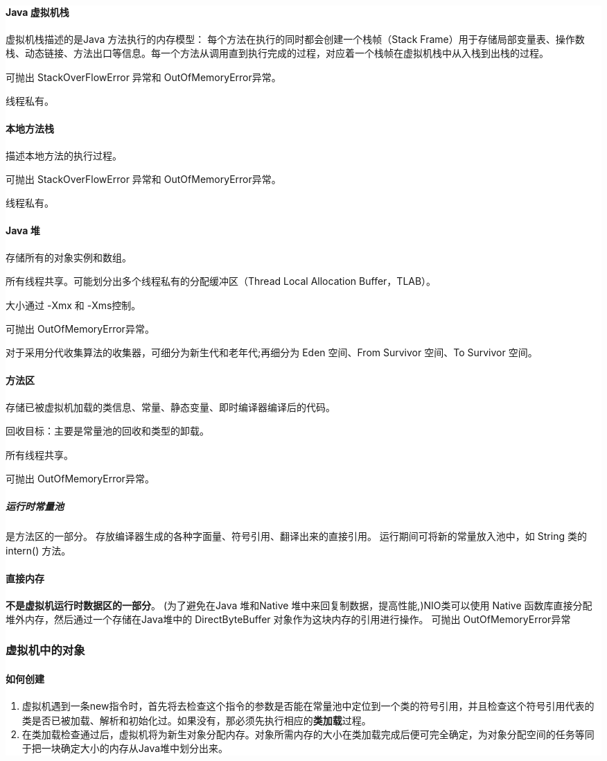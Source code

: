 #### Java 虚拟机栈

虚拟机栈描述的是Java 方法执行的内存模型：
每个方法在执行的同时都会创建一个栈帧（Stack Frame）用于存储局部变量表、操作数栈、动态链接、方法出口等信息。每一个方法从调用直到执行完成的过程，对应着一个栈帧在虚拟机栈中从入栈到出栈的过程。

可抛出 StackOverFlowError 异常和 OutOfMemoryError异常。

线程私有。

#### 本地方法栈

描述本地方法的执行过程。

可抛出 StackOverFlowError 异常和 OutOfMemoryError异常。

线程私有。

#### Java 堆

存储所有的对象实例和数组。

所有线程共享。可能划分出多个线程私有的分配缓冲区（Thread Local Allocation Buffer，TLAB）。

大小通过 -Xmx 和 -Xms控制。

可抛出 OutOfMemoryError异常。

对于采用分代收集算法的收集器，可细分为新生代和老年代;再细分为 Eden 空间、From Survivor 空间、To Survivor 空间。

#### 方法区

存储已被虚拟机加载的类信息、常量、静态变量、即时编译器编译后的代码。

回收目标：主要是常量池的回收和类型的卸载。

所有线程共享。

可抛出 OutOfMemoryError异常。

##### 运行时常量池

是方法区的一部分。
存放编译器生成的各种字面量、符号引用、翻译出来的直接引用。
运行期间可将新的常量放入池中，如 String 类的 intern() 方法。

#### 直接内存

**不是虚拟机运行时数据区的一部分**。
(为了避免在Java 堆和Native 堆中来回复制数据，提高性能,)NIO类可以使用 Native 函数库直接分配堆外内存，然后通过一个存储在Java堆中的 DirectByteBuffer 对象作为这块内存的引用进行操作。
可抛出 OutOfMemoryError异常

### 虚拟机中的对象

#### 如何创建

1. 虚拟机遇到一条new指令时，首先将去检查这个指令的参数是否能在常量池中定位到一个类的符号引用，并且检查这个符号引用代表的类是否已被加载、解析和初始化过。如果没有，那必须先执行相应的**类加载**过程。
2. 在类加载检查通过后，虚拟机将为新生对象分配内存。对象所需内存的大小在类加载完成后便可完全确定，为对象分配空间的任务等同于把一块确定大小的内存从Java堆中划分出来。

